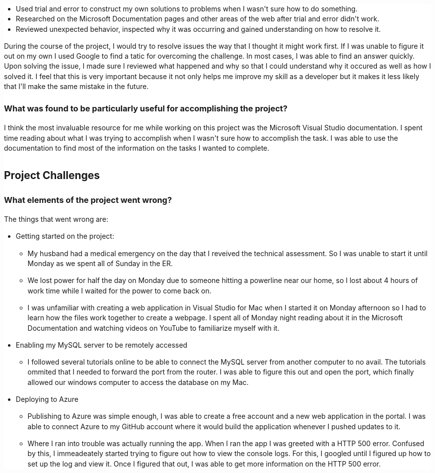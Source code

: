   - Used trial and error to construct my own solutions to problems when I wasn't sure how to do something.
  - Researched on the Microsoft Documentation pages and other areas of the web after trial and error didn't work. 
  - Reviewed unexpected behavior, inspected why it was occurring and gained understanding on how to resolve it.
 
During the course of the project, I would try to resolve issues the way that I thought it might work first. If I was unable to figure it out on my own I used Google to find a tatic for overcoming the challenge. In most cases, I was able to find an answer quickly. Upon solving the issue, I made sure I reviewed what happened and why so that I could understand why it occured as well as how I solved it. I feel that this is very important because it not only helps me improve my skill as a developer but it makes it less likely that I'll make the same mistake in the future.

### What was found to be particularly useful for accomplishing the project?
I think the most invaluable resource for me while working on this project was the Microsoft Visual Studio documentation. I spent time reading about what I was trying to accomplish when I wasn't sure how to accomplish the task. I was able to use the documentation to find most of the information on the tasks I wanted to complete.

## Project Challenges
### What elements of the project went wrong?
The things that went wrong are:

  - Getting started on the project:      
    - My husband had a medical emergency on the day that I reveived the technical assessment. So I was unable to start it until Monday as we spent all of Sunday in the ER. 

    - We lost power for half the day on Monday due to someone hitting a powerline near our home, so I lost about 4 hours of work time while I waited for the power to come back on.

    - I was unfamiliar with creating a web application in Visual Studio for Mac when I started it on Monday afternoon so I had to learn how the files work together to create a webpage. I spent all of Monday night reading about it in the Microsoft Documentation and watching videos on YouTube to familiarize myself with it.

  - Enabling my MySQL server to be remotely accessed
    - I followed several tutorials online to be able to connect the MySQL server from another computer to no avail. The tutorials ommited that I needed to forward the port from the router. I was able to figure this out and open the port, which finally allowed our windows computer to access the database on my Mac.  

  - Deploying to Azure
    - Publishing to Azure was simple enough, I was able to create a free account and a new web application in the portal. I was able to connect Azure to my GitHub account where it would build the application whenever I pushed updates to it. 

    - Where I ran into trouble was actually running the app. When I ran the app I was greeted with a HTTP 500 error. Confused by this, I immeadeately started trying to figure out how to view the console logs. For this, I googled until I figured up how to set up the log and view it. Once I figured that out, I was able to get more information on the HTTP 500 error. 
